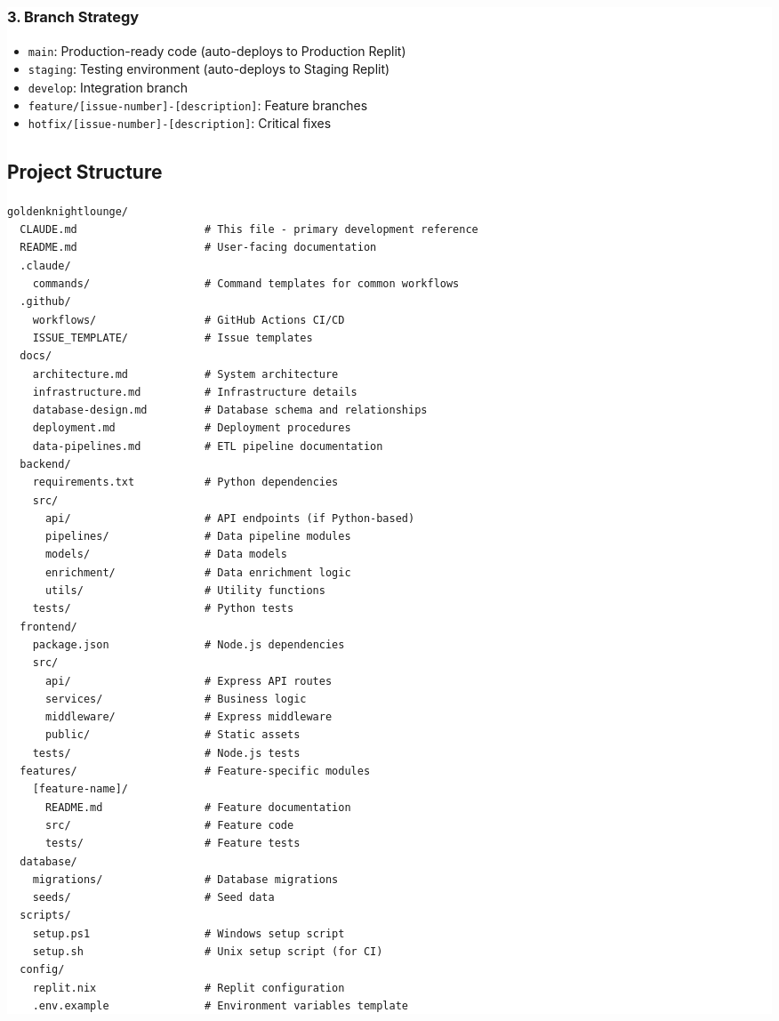 ### 3. Branch Strategy
- `main`: Production-ready code (auto-deploys to Production Replit)
- `staging`: Testing environment (auto-deploys to Staging Replit)
- `develop`: Integration branch
- `feature/[issue-number]-[description]`: Feature branches
- `hotfix/[issue-number]-[description]`: Critical fixes

## Project Structure
```
goldenknightlounge/
  CLAUDE.md                    # This file - primary development reference
  README.md                    # User-facing documentation
  .claude/
    commands/                  # Command templates for common workflows
  .github/
    workflows/                 # GitHub Actions CI/CD
    ISSUE_TEMPLATE/            # Issue templates
  docs/
    architecture.md            # System architecture
    infrastructure.md          # Infrastructure details
    database-design.md         # Database schema and relationships
    deployment.md              # Deployment procedures
    data-pipelines.md          # ETL pipeline documentation
  backend/
    requirements.txt           # Python dependencies
    src/
      api/                     # API endpoints (if Python-based)
      pipelines/               # Data pipeline modules
      models/                  # Data models
      enrichment/              # Data enrichment logic
      utils/                   # Utility functions
    tests/                     # Python tests
  frontend/
    package.json               # Node.js dependencies
    src/
      api/                     # Express API routes
      services/                # Business logic
      middleware/              # Express middleware
      public/                  # Static assets
    tests/                     # Node.js tests
  features/                    # Feature-specific modules
    [feature-name]/
      README.md                # Feature documentation
      src/                     # Feature code
      tests/                   # Feature tests
  database/
    migrations/                # Database migrations
    seeds/                     # Seed data
  scripts/
    setup.ps1                  # Windows setup script
    setup.sh                   # Unix setup script (for CI)
  config/
    replit.nix                 # Replit configuration
    .env.example               # Environment variables template
```
